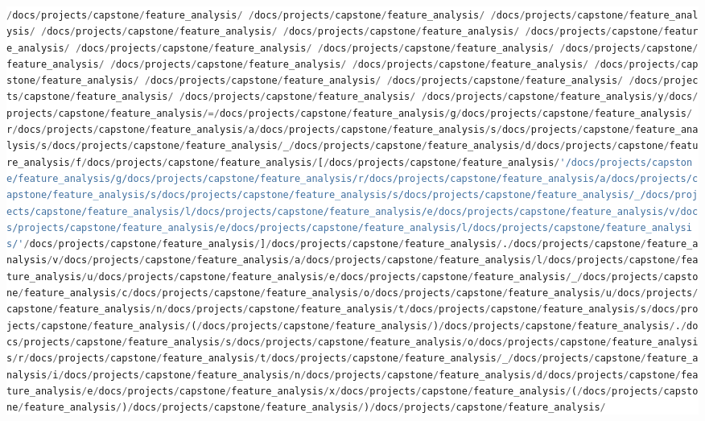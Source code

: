 ```python
/docs/projects/capstone/feature_analysis/ /docs/projects/capstone/feature_analysis/ /docs/projects/capstone/feature_analysis/ /docs/projects/capstone/feature_analysis/ /docs/projects/capstone/feature_analysis/ /docs/projects/capstone/feature_analysis/ /docs/projects/capstone/feature_analysis/ /docs/projects/capstone/feature_analysis/ /docs/projects/capstone/feature_analysis/ /docs/projects/capstone/feature_analysis/ /docs/projects/capstone/feature_analysis/ /docs/projects/capstone/feature_analysis/ /docs/projects/capstone/feature_analysis/ /docs/projects/capstone/feature_analysis/ /docs/projects/capstone/feature_analysis/ /docs/projects/capstone/feature_analysis/ /docs/projects/capstone/feature_analysis/y/docs/projects/capstone/feature_analysis/=/docs/projects/capstone/feature_analysis/g/docs/projects/capstone/feature_analysis/r/docs/projects/capstone/feature_analysis/a/docs/projects/capstone/feature_analysis/s/docs/projects/capstone/feature_analysis/s/docs/projects/capstone/feature_analysis/_/docs/projects/capstone/feature_analysis/d/docs/projects/capstone/feature_analysis/f/docs/projects/capstone/feature_analysis/[/docs/projects/capstone/feature_analysis/'/docs/projects/capstone/feature_analysis/g/docs/projects/capstone/feature_analysis/r/docs/projects/capstone/feature_analysis/a/docs/projects/capstone/feature_analysis/s/docs/projects/capstone/feature_analysis/s/docs/projects/capstone/feature_analysis/_/docs/projects/capstone/feature_analysis/l/docs/projects/capstone/feature_analysis/e/docs/projects/capstone/feature_analysis/v/docs/projects/capstone/feature_analysis/e/docs/projects/capstone/feature_analysis/l/docs/projects/capstone/feature_analysis/'/docs/projects/capstone/feature_analysis/]/docs/projects/capstone/feature_analysis/./docs/projects/capstone/feature_analysis/v/docs/projects/capstone/feature_analysis/a/docs/projects/capstone/feature_analysis/l/docs/projects/capstone/feature_analysis/u/docs/projects/capstone/feature_analysis/e/docs/projects/capstone/feature_analysis/_/docs/projects/capstone/feature_analysis/c/docs/projects/capstone/feature_analysis/o/docs/projects/capstone/feature_analysis/u/docs/projects/capstone/feature_analysis/n/docs/projects/capstone/feature_analysis/t/docs/projects/capstone/feature_analysis/s/docs/projects/capstone/feature_analysis/(/docs/projects/capstone/feature_analysis/)/docs/projects/capstone/feature_analysis/./docs/projects/capstone/feature_analysis/s/docs/projects/capstone/feature_analysis/o/docs/projects/capstone/feature_analysis/r/docs/projects/capstone/feature_analysis/t/docs/projects/capstone/feature_analysis/_/docs/projects/capstone/feature_analysis/i/docs/projects/capstone/feature_analysis/n/docs/projects/capstone/feature_analysis/d/docs/projects/capstone/feature_analysis/e/docs/projects/capstone/feature_analysis/x/docs/projects/capstone/feature_analysis/(/docs/projects/capstone/feature_analysis/)/docs/projects/capstone/feature_analysis/)/docs/projects/capstone/feature_analysis/
```